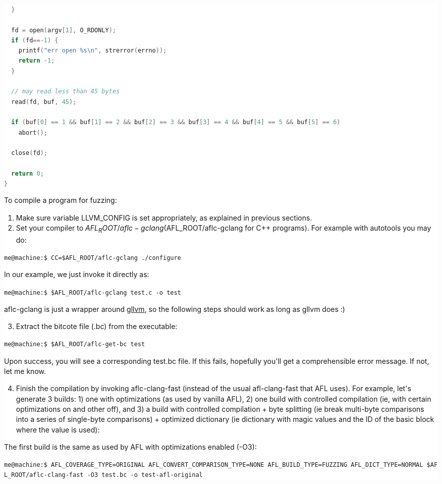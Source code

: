```c
  }
  
  fd = open(argv[1], O_RDONLY);
  if (fd==-1) {
    printf("err open %s\n", strerror(errno));
    return -1;
  }

  // may read less than 45 bytes
  read(fd, buf, 45);

  if (buf[0] == 1 && buf[1] == 2 && buf[2] == 3 && buf[3] == 4 && buf[4] == 5 && buf[5] == 6)
    abort();

  close(fd);

  return 0;
}

```

To compile a program for fuzzing:
1. Make sure variable LLVM_CONFIG is set appropriately, as explained in previous sections.
2. Set your compiler to $AFL_ROOT/aflc-gclang ($AFL_ROOT/aflc-gclang for C++ programs). For example with autotools you may do:

```console
me@machine:$ CC=$AFL_ROOT/aflc-gclang ./configure
```
    
In our example, we just invoke it directly as:

```console
me@machine:$ $AFL_ROOT/aflc-gclang test.c -o test
```

aflc-gclang is just a wrapper around [gllvm](https://github.com/SRI-CSL/gllvm), so the following steps should work as long as gllvm does :)
    
3. Extract the bitcote file (.bc) from the executable:

```console
me@machine:$ $AFL_ROOT/aflc-get-bc test
```

Upon success, you will see a corresponding test.bc file. If this fails, hopefully you'll get a comprehensible error message. If not, let me know.

4. Finish the compilation by invoking aflc-clang-fast (instead of the usual afl-clang-fast that AFL uses). For example, let's generate 3 builds: 1) one with optimizations (as used by vanilla AFL), 2) one build with controlled compilation (ie, with certain optimizations on and other off), and 3) a build with controlled compilation + byte splitting (ie break multi-byte comparisons into a series of single-byte comparisons) + optimized dictionary (ie dictionary with magic values and the ID of the basic block where the value is used):

The first build is the same as used by AFL with optimizations enabled (-O3):
```console
me@machine:$ AFL_COVERAGE_TYPE=ORIGINAL AFL_CONVERT_COMPARISON_TYPE=NONE AFL_BUILD_TYPE=FUZZING AFL_DICT_TYPE=NORMAL $AFL_ROOT/aflc-clang-fast -O3 test.bc -o test-afl-original
```
